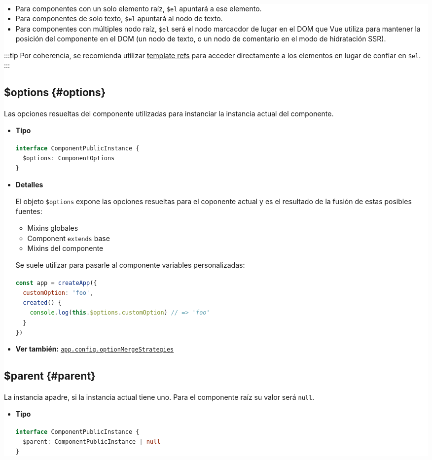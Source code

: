   - Para componentes con un solo elemento raíz, `$el` apuntará a ese elemento.
  - Para componentes de solo texto, `$el` apuntará al nodo de texto.
  - Para componentes con múltiples nodo raíz, `$el` será el nodo marcacdor de lugar en el DOM que Vue utiliza para mantener la posición del componente en el DOM (un nodo de texto, o un nodo de comentario en el modo de hidratación SSR).

  :::tip
  Por coherencia, se recomienda utilizar [template refs](/guide/essentials/template-refs) para acceder directamente a los elementos en lugar de confiar en `$el`.
  :::

## $options {#options}

Las opciones resueltas del componente utilizadas para instanciar la instancia actual del componente.

- **Tipo**

  ```ts
  interface ComponentPublicInstance {
    $options: ComponentOptions
  }
  ```

- **Detalles**

  El objeto `$options` expone las opciones resueltas para el coponente actual y es el resultado de la fusión de estas posibles fuentes:

  - Mixins globales
  - Component `extends` base
  - Mixins del componente

  Se suele utilizar para pasarle al componente variables personalizadas:

  ```js
  const app = createApp({
    customOption: 'foo',
    created() {
      console.log(this.$options.customOption) // => 'foo'
    }
  })
  ```

- **Ver también:** [`app.config.optionMergeStrategies`](/api/application.html#app-config-optionmergestrategies)

## $parent {#parent}

La instancia apadre, si la instancia actual tiene uno. Para el componente raíz su valor será `null`.

- **Tipo**

  ```ts
  interface ComponentPublicInstance {
    $parent: ComponentPublicInstance | null
  }
  ```
